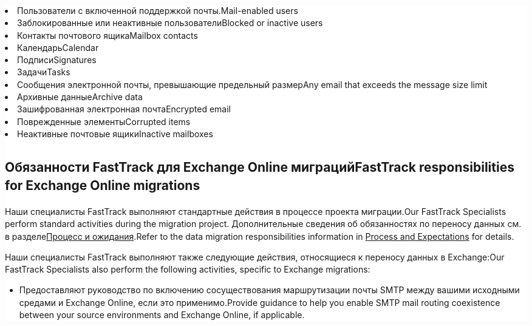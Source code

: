 <li> <span data-ttu-id="3ccb4-205">Пользователи с включенной поддержкой почты.</span><span class="sxs-lookup"><span data-stu-id="3ccb4-205">Mail-enabled users</span></span> </li>
<li> <span data-ttu-id="3ccb4-206">Заблокированные или неактивные пользователи</span><span class="sxs-lookup"><span data-stu-id="3ccb4-206">Blocked or inactive users</span></span> </li>
<li> <span data-ttu-id="3ccb4-207">Контакты почтового ящика</span><span class="sxs-lookup"><span data-stu-id="3ccb4-207">Mailbox contacts</span></span> </li>
<li> <span data-ttu-id="3ccb4-208">Календарь</span><span class="sxs-lookup"><span data-stu-id="3ccb4-208">Calendar</span></span> </li>
<li> <span data-ttu-id="3ccb4-209">Подписи</span><span class="sxs-lookup"><span data-stu-id="3ccb4-209">Signatures</span></span> </li>
<li> <span data-ttu-id="3ccb4-210">Задачи</span><span class="sxs-lookup"><span data-stu-id="3ccb4-210">Tasks</span></span> </li>
<li> <span data-ttu-id="3ccb4-211">Сообщения электронной почты, превышающие предельный размер</span><span class="sxs-lookup"><span data-stu-id="3ccb4-211">Any email that exceeds the message size limit</span></span> </li>
<li> <span data-ttu-id="3ccb4-212">Архивные данные</span><span class="sxs-lookup"><span data-stu-id="3ccb4-212">Archive data</span></span> </li>
<li> <span data-ttu-id="3ccb4-213">Зашифрованная электронная почта</span><span class="sxs-lookup"><span data-stu-id="3ccb4-213">Encrypted email</span></span> </li>
<li> <span data-ttu-id="3ccb4-214">Поврежденные элементы</span><span class="sxs-lookup"><span data-stu-id="3ccb4-214">Corrupted items</span></span> </li>
<li> <span data-ttu-id="3ccb4-215">Неактивные почтовые ящики</span><span class="sxs-lookup"><span data-stu-id="3ccb4-215">Inactive mailboxes</span></span> </li>
</ul></td>
</tr>
</tbody>
</table>

## <a name="fasttrack-responsibilities-for-exchange-online-migrations"></a><span data-ttu-id="3ccb4-216">Обязанности FastTrack для Exchange Online миграций</span><span class="sxs-lookup"><span data-stu-id="3ccb4-216">FastTrack responsibilities for Exchange Online migrations</span></span>

<span data-ttu-id="3ccb4-217">Наши специалисты FastTrack выполняют стандартные действия в процессе проекта миграции.</span><span class="sxs-lookup"><span data-stu-id="3ccb4-217">Our FastTrack Specialists perform standard activities during the migration project.</span></span> <span data-ttu-id="3ccb4-218">Дополнительные сведения об обязанностях по переносу данных см. в разделе[Процесс и ожидания](process-and-expectations.md).</span><span class="sxs-lookup"><span data-stu-id="3ccb4-218">Refer to the data migration responsibilities information in [Process and Expectations](process-and-expectations.md) for details.</span></span>

<span data-ttu-id="3ccb4-219">Наши специалисты FastTrack выполняют также следующие действия, относящиеся к переносу данных в Exchange:</span><span class="sxs-lookup"><span data-stu-id="3ccb4-219">Our FastTrack Specialists also perform the following activities, specific to Exchange migrations:</span></span>

  -  <span data-ttu-id="3ccb4-220">Предоставляют руководство по включению сосуществования маршрутизации почты SMTP между вашими исходными средами и Exchange Online, если это применимо.</span><span class="sxs-lookup"><span data-stu-id="3ccb4-220">Provide guidance to help you enable SMTP mail routing coexistence between your source environments and Exchange Online, if applicable.</span></span>

